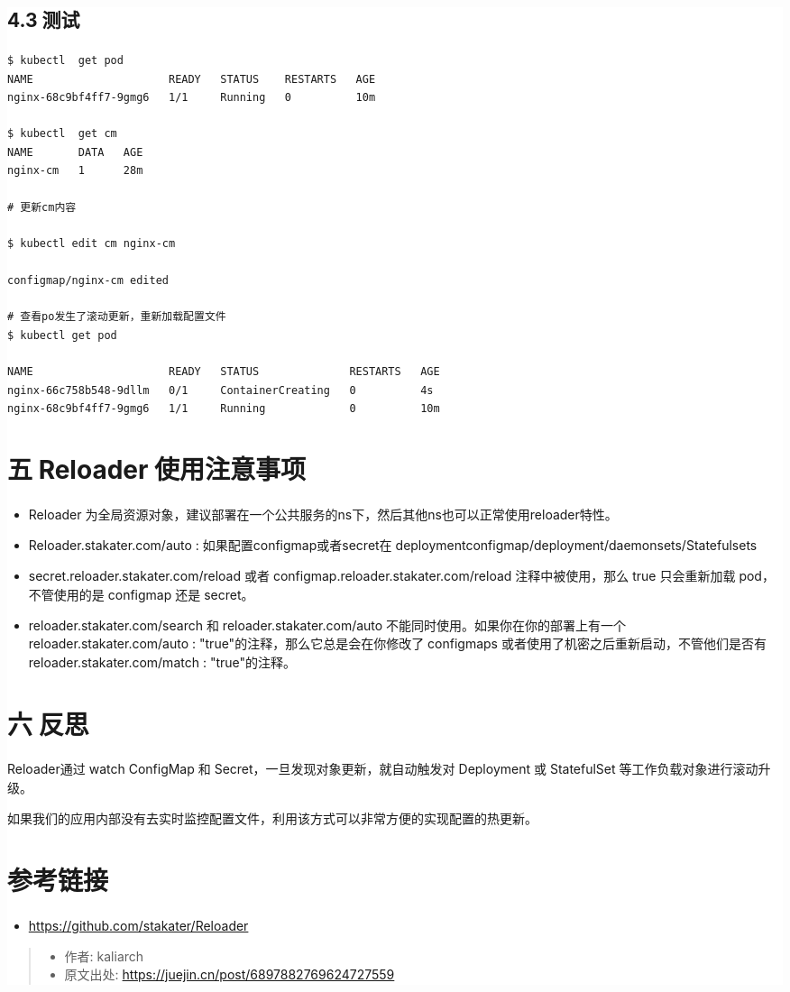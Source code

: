 4.3 测试
------

```shell
$ kubectl  get pod
NAME                     READY   STATUS    RESTARTS   AGE
nginx-68c9bf4ff7-9gmg6   1/1     Running   0          10m

$ kubectl  get cm
NAME       DATA   AGE
nginx-cm   1      28m

# 更新cm内容

$ kubectl edit cm nginx-cm 

configmap/nginx-cm edited

# 查看po发生了滚动更新，重新加载配置文件
$ kubectl get pod

NAME                     READY   STATUS              RESTARTS   AGE
nginx-66c758b548-9dllm   0/1     ContainerCreating   0          4s
nginx-68c9bf4ff7-9gmg6   1/1     Running             0          10m
```

五 Reloader 使用注意事项
======

*   Reloader 为全局资源对象，建议部署在一个公共服务的ns下，然后其他ns也可以正常使用reloader特性。
    
*   Reloader.stakater.com/auto : 如果配置configmap或者secret在 deploymentconfigmap/deployment/daemonsets/Statefulsets
    
*   secret.reloader.stakater.com/reload 或者 configmap.reloader.stakater.com/reload 注释中被使用，那么 true 只会重新加载 pod，不管使用的是 configmap 还是 secret。
    
*   reloader.stakater.com/search 和 reloader.stakater.com/auto 不能同时使用。如果你在你的部署上有一个 reloader.stakater.com/auto : "true"的注释，那么它总是会在你修改了 configmaps 或者使用了机密之后重新启动，不管他们是否有 reloader.stakater.com/match : "true"的注释。
    

六 反思
====

Reloader通过 watch ConfigMap 和 Secret，一旦发现对象更新，就自动触发对 Deployment 或 StatefulSet 等工作负载对象进行滚动升级。

如果我们的应用内部没有去实时监控配置文件，利用该方式可以非常方便的实现配置的热更新。


参考链接
====

- https://github.com/stakater/Reloader

> - 作者: kaliarch
> - 原文出处: https://juejin.cn/post/6897882769624727559